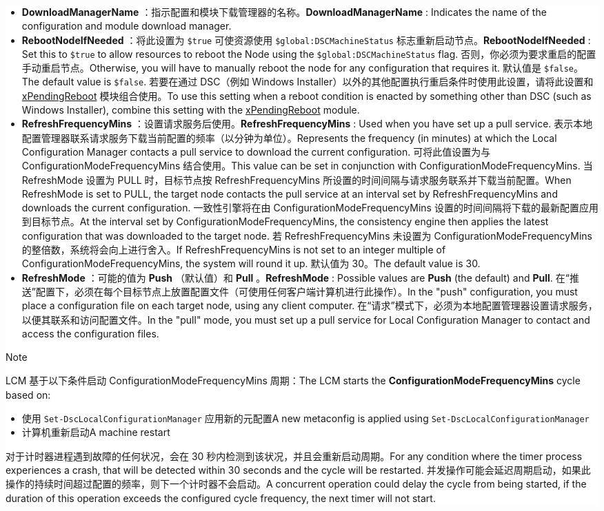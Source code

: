 - <span data-ttu-id="fcb23-135">**DownloadManagerName** ：指示配置和模块下载管理器的名称。</span><span class="sxs-lookup"><span data-stu-id="fcb23-135">**DownloadManagerName** : Indicates the name of the configuration and module download manager.</span></span>
- <span data-ttu-id="fcb23-136">**RebootNodeIfNeeded** ：将此设置为 `$true` 可使资源使用 `$global:DSCMachineStatus` 标志重新启动节点。</span><span class="sxs-lookup"><span data-stu-id="fcb23-136">**RebootNodeIfNeeded** : Set this to `$true` to allow resources to reboot the Node using the `$global:DSCMachineStatus` flag.</span></span> <span data-ttu-id="fcb23-137">否则，你必须为要求重启的配置手动重启节点。</span><span class="sxs-lookup"><span data-stu-id="fcb23-137">Otherwise, you will have to manually reboot the node for any configuration that requires it.</span></span> <span data-ttu-id="fcb23-138">默认值是 `$false`。</span><span class="sxs-lookup"><span data-stu-id="fcb23-138">The default value is `$false`.</span></span> <span data-ttu-id="fcb23-139">若要在通过 DSC（例如 Windows Installer）以外的其他配置执行重启条件时使用此设置，请将此设置和 [xPendingReboot](https://github.com/powershell/xpendingreboot) 模块组合使用。</span><span class="sxs-lookup"><span data-stu-id="fcb23-139">To use this setting when a reboot condition is enacted by something other than DSC (such as Windows Installer), combine this setting with the [xPendingReboot](https://github.com/powershell/xpendingreboot) module.</span></span>
- <span data-ttu-id="fcb23-140">**RefreshFrequencyMins** ：设置请求服务后使用。</span><span class="sxs-lookup"><span data-stu-id="fcb23-140">**RefreshFrequencyMins** : Used when you have set up a pull service.</span></span> <span data-ttu-id="fcb23-141">表示本地配置管理器联系请求服务下载当前配置的频率（以分钟为单位）。</span><span class="sxs-lookup"><span data-stu-id="fcb23-141">Represents the frequency (in minutes) at which the Local Configuration Manager contacts a pull service to download the current configuration.</span></span> <span data-ttu-id="fcb23-142">可将此值设置为与 ConfigurationModeFrequencyMins 结合使用。</span><span class="sxs-lookup"><span data-stu-id="fcb23-142">This value can be set in conjunction with ConfigurationModeFrequencyMins.</span></span> <span data-ttu-id="fcb23-143">当 RefreshMode 设置为 PULL 时，目标节点按 RefreshFrequencyMins 所设置的时间间隔与请求服务联系并下载当前配置。</span><span class="sxs-lookup"><span data-stu-id="fcb23-143">When RefreshMode is set to PULL, the target node contacts the pull service at an interval set by RefreshFrequencyMins and downloads the current configuration.</span></span> <span data-ttu-id="fcb23-144">一致性引擎将在由 ConfigurationModeFrequencyMins 设置的时间间隔将下载的最新配置应用到目标节点。</span><span class="sxs-lookup"><span data-stu-id="fcb23-144">At the interval set by ConfigurationModeFrequencyMins, the consistency engine then applies the latest configuration that was downloaded to the target node.</span></span> <span data-ttu-id="fcb23-145">若 RefreshFrequencyMins 未设置为 ConfigurationModeFrequencyMins 的整倍数，系统将会向上进行舍入。</span><span class="sxs-lookup"><span data-stu-id="fcb23-145">If RefreshFrequencyMins is not set to an integer multiple of ConfigurationModeFrequencyMins, the system will round it up.</span></span> <span data-ttu-id="fcb23-146">默认值为 30。</span><span class="sxs-lookup"><span data-stu-id="fcb23-146">The default value is 30.</span></span>
- <span data-ttu-id="fcb23-147">**RefreshMode** ：可能的值为 **Push** （默认值）和 **Pull** 。</span><span class="sxs-lookup"><span data-stu-id="fcb23-147">**RefreshMode** : Possible values are **Push** (the default) and **Pull**.</span></span> <span data-ttu-id="fcb23-148">在“推送”配置下，必须在每个目标节点上放置配置文件（可使用任何客户端计算机进行此操作）。</span><span class="sxs-lookup"><span data-stu-id="fcb23-148">In the "push" configuration, you must place a configuration file on each target node, using any client computer.</span></span>
  <span data-ttu-id="fcb23-149">在“请求”模式下，必须为本地配置管理器设置请求服务，以便其联系和访问配置文件。</span><span class="sxs-lookup"><span data-stu-id="fcb23-149">In the "pull" mode, you must set up a pull service for Local Configuration Manager to contact and access the configuration files.</span></span>

> [!NOTE]
> <span data-ttu-id="fcb23-150">LCM 基于以下条件启动 ConfigurationModeFrequencyMins  周期：</span><span class="sxs-lookup"><span data-stu-id="fcb23-150">The LCM starts the **ConfigurationModeFrequencyMins** cycle based on:</span></span>
>
> - <span data-ttu-id="fcb23-151">使用 `Set-DscLocalConfigurationManager` 应用新的元配置</span><span class="sxs-lookup"><span data-stu-id="fcb23-151">A new metaconfig is applied using `Set-DscLocalConfigurationManager`</span></span>
> - <span data-ttu-id="fcb23-152">计算机重新启动</span><span class="sxs-lookup"><span data-stu-id="fcb23-152">A machine restart</span></span>
>
> <span data-ttu-id="fcb23-153">对于计时器进程遇到故障的任何状况，会在 30 秒内检测到该状况，并且会重新启动周期。</span><span class="sxs-lookup"><span data-stu-id="fcb23-153">For any condition where the timer process experiences a crash, that will be detected within 30 seconds and the cycle will be restarted.</span></span> <span data-ttu-id="fcb23-154">并发操作可能会延迟周期启动，如果此操作的持续时间超过配置的频率，则下一个计时器不会启动。</span><span class="sxs-lookup"><span data-stu-id="fcb23-154">A concurrent operation could delay the cycle from being started, if the duration of this operation exceeds the configured cycle frequency, the next timer will not start.</span></span>
>